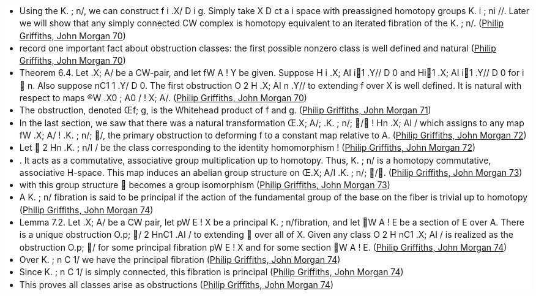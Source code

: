 - Using the K\. ; n/, we can construct f i \.X/ D i g\. Simply take X D ct a i space with preassigned homotopy groups K\. i ; ni //\. Later we will show that any simply connected CW complex is homotopy equivalent to an iterated fibration of the K\. ; n/\. (<a href="file:////home/zack/Dropbox/Library/Philip Griffiths, John Morgan/Rational Homotopy Theory and Differential Forms (436)/Rational Homotopy Theory and Differential - Philip Griffiths, John Morgan.pdf#page=70" target="_blank">Philip Griffiths, John Morgan 70</a>)
- record one important fact about obstruction classes: the first possible nonzero class is well defined and natural (<a href="file:////home/zack/Dropbox/Library/Philip Griffiths, John Morgan/Rational Homotopy Theory and Differential Forms (436)/Rational Homotopy Theory and Differential - Philip Griffiths, John Morgan.pdf#page=70" target="_blank">Philip Griffiths, John Morgan 70</a>)
- Theorem 6\.4\. Let \.X; A/ be a CW-pair, and let fW A ! Y be given\. Suppose H i \.X; AI i1 \.Y// D 0 and Hi1 \.X; AI i1 \.Y// D 0 for i  n\. Also suppose nC1 1 \.Y/ D 0\. The first obstruction O 2 H \.X; AI n \.Y// to extending f over X is well defined\. It is natural with respect to maps ®W \.X0 ; A0 / ! X; A/\. (<a href="file:////home/zack/Dropbox/Library/Philip Griffiths, John Morgan/Rational Homotopy Theory and Differential Forms (436)/Rational Homotopy Theory and Differential - Philip Griffiths, John Morgan.pdf#page=70" target="_blank">Philip Griffiths, John Morgan 70</a>)
- The obstruction, denoted Œf; g, is the Whitehead product of f and g\. (<a href="file:////home/zack/Dropbox/Library/Philip Griffiths, John Morgan/Rational Homotopy Theory and Differential Forms (436)/Rational Homotopy Theory and Differential - Philip Griffiths, John Morgan.pdf#page=71" target="_blank">Philip Griffiths, John Morgan 71</a>)
- In the last section, we saw that there was a natural transformation Œ\.X; A/; \.K\. ; n/; / ! Hn \.X; AI / which assigns to any map fW \.X; A/ ! \.K\. ; n/; /, the primary obstruction to deforming f to a constant map relative to A\. (<a href="file:////home/zack/Dropbox/Library/Philip Griffiths, John Morgan/Rational Homotopy Theory and Differential Forms (436)/Rational Homotopy Theory and Differential - Philip Griffiths, John Morgan.pdf#page=72" target="_blank">Philip Griffiths, John Morgan 72</a>)
- Let  2 Hn \.K\. ; n/I / be the class corresponding to the identity homomorphism ! (<a href="file:////home/zack/Dropbox/Library/Philip Griffiths, John Morgan/Rational Homotopy Theory and Differential Forms (436)/Rational Homotopy Theory and Differential - Philip Griffiths, John Morgan.pdf#page=72" target="_blank">Philip Griffiths, John Morgan 72</a>)
- \. It acts as a commutative, associative group multiplication up to homotopy\. Thus, K\. ; n/ is a homotopy commutative, associative H-space\. This map induces an abelian group structure on Œ\.X; A/I \.K\. ; n/; /\. (<a href="file:////home/zack/Dropbox/Library/Philip Griffiths, John Morgan/Rational Homotopy Theory and Differential Forms (436)/Rational Homotopy Theory and Differential - Philip Griffiths, John Morgan.pdf#page=73" target="_blank">Philip Griffiths, John Morgan 73</a>)
- with this group structure  becomes a group isomorphism (<a href="file:////home/zack/Dropbox/Library/Philip Griffiths, John Morgan/Rational Homotopy Theory and Differential Forms (436)/Rational Homotopy Theory and Differential - Philip Griffiths, John Morgan.pdf#page=73" target="_blank">Philip Griffiths, John Morgan 73</a>)
- A K\. ; n/ fibration is said to be principal if the action of the fundamental group of the base on the fiber is trivial up to homotopy (<a href="file:////home/zack/Dropbox/Library/Philip Griffiths, John Morgan/Rational Homotopy Theory and Differential Forms (436)/Rational Homotopy Theory and Differential - Philip Griffiths, John Morgan.pdf#page=74" target="_blank">Philip Griffiths, John Morgan 74</a>)
- Lemma 7\.2\. Let \.X; A/ be a CW pair, let pW E ! X be a principal K\. ; n/fibration, and let W A ! E be a section of E over A\. There is a unique obstruction O\.p; / 2 HnC1 \.AI / to extending  over all of X\. Given any class O 2 H nC1 \.X; AI / is realized as the obstruction O\.p; / for some principal fibration pW E ! X and for some section W A ! E\. (<a href="file:////home/zack/Dropbox/Library/Philip Griffiths, John Morgan/Rational Homotopy Theory and Differential Forms (436)/Rational Homotopy Theory and Differential - Philip Griffiths, John Morgan.pdf#page=74" target="_blank">Philip Griffiths, John Morgan 74</a>)
- Over K\. ; n C 1/ we have the principal fibration (<a href="file:////home/zack/Dropbox/Library/Philip Griffiths, John Morgan/Rational Homotopy Theory and Differential Forms (436)/Rational Homotopy Theory and Differential - Philip Griffiths, John Morgan.pdf#page=74" target="_blank">Philip Griffiths, John Morgan 74</a>)
- Since K\. ; n C 1/ is simply connected, this fibration is principal (<a href="file:////home/zack/Dropbox/Library/Philip Griffiths, John Morgan/Rational Homotopy Theory and Differential Forms (436)/Rational Homotopy Theory and Differential - Philip Griffiths, John Morgan.pdf#page=74" target="_blank">Philip Griffiths, John Morgan 74</a>)
- This proves all classes arise as obstructions (<a href="file:////home/zack/Dropbox/Library/Philip Griffiths, John Morgan/Rational Homotopy Theory and Differential Forms (436)/Rational Homotopy Theory and Differential - Philip Griffiths, John Morgan.pdf#page=74" target="_blank">Philip Griffiths, John Morgan 74</a>)